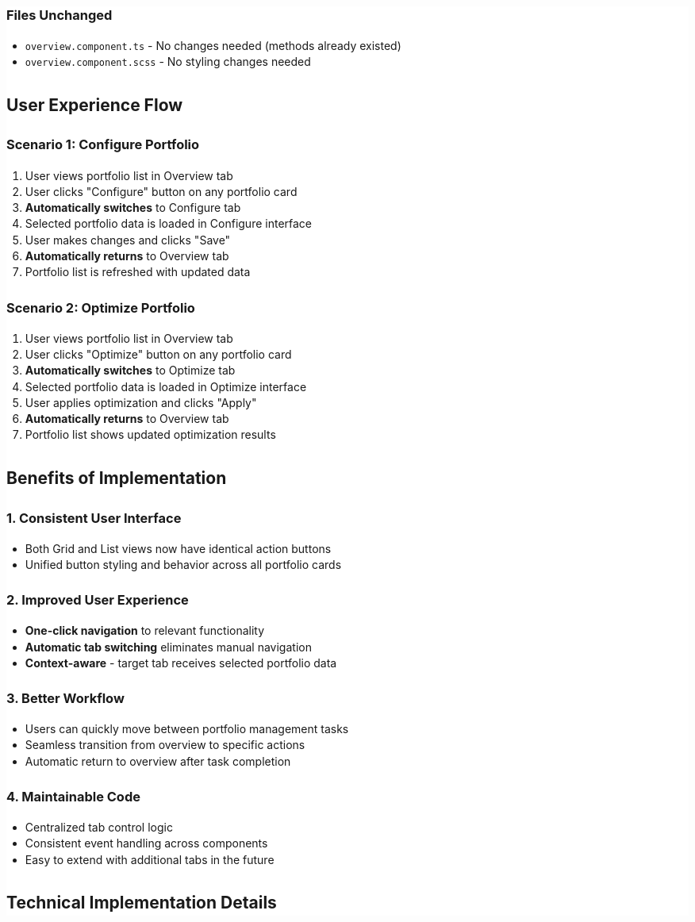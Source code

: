 ### **Files Unchanged**
- `overview.component.ts` - No changes needed (methods already existed)
- `overview.component.scss` - No styling changes needed

## User Experience Flow

### **Scenario 1: Configure Portfolio**
1. User views portfolio list in Overview tab
2. User clicks "Configure" button on any portfolio card
3. **Automatically switches** to Configure tab
4. Selected portfolio data is loaded in Configure interface
5. User makes changes and clicks "Save"
6. **Automatically returns** to Overview tab
7. Portfolio list is refreshed with updated data

### **Scenario 2: Optimize Portfolio**
1. User views portfolio list in Overview tab
2. User clicks "Optimize" button on any portfolio card
3. **Automatically switches** to Optimize tab
4. Selected portfolio data is loaded in Optimize interface
5. User applies optimization and clicks "Apply"
6. **Automatically returns** to Overview tab
7. Portfolio list shows updated optimization results

## Benefits of Implementation

### 1. **Consistent User Interface**
- Both Grid and List views now have identical action buttons
- Unified button styling and behavior across all portfolio cards

### 2. **Improved User Experience**
- **One-click navigation** to relevant functionality
- **Automatic tab switching** eliminates manual navigation
- **Context-aware** - target tab receives selected portfolio data

### 3. **Better Workflow**
- Users can quickly move between portfolio management tasks
- Seamless transition from overview to specific actions
- Automatic return to overview after task completion

### 4. **Maintainable Code**
- Centralized tab control logic
- Consistent event handling across components
- Easy to extend with additional tabs in the future

## Technical Implementation Details
